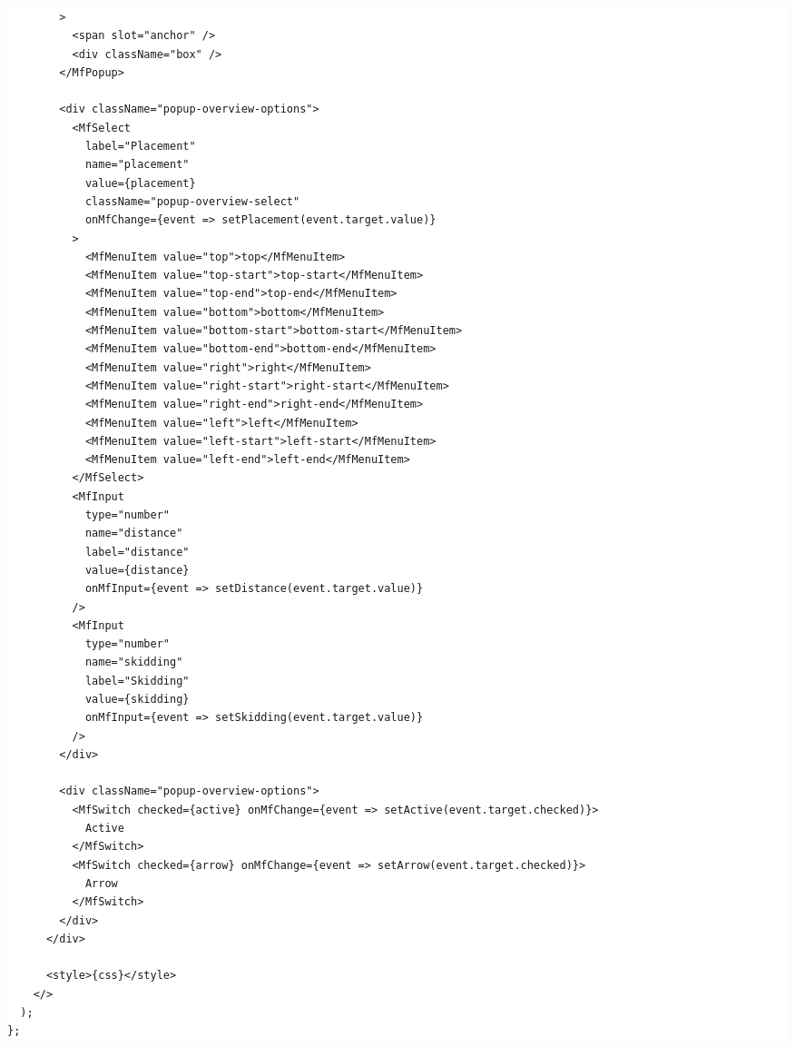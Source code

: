 ```jsx:react
        >
          <span slot="anchor" />
          <div className="box" />
        </MfPopup>

        <div className="popup-overview-options">
          <MfSelect
            label="Placement"
            name="placement"
            value={placement}
            className="popup-overview-select"
            onMfChange={event => setPlacement(event.target.value)}
          >
            <MfMenuItem value="top">top</MfMenuItem>
            <MfMenuItem value="top-start">top-start</MfMenuItem>
            <MfMenuItem value="top-end">top-end</MfMenuItem>
            <MfMenuItem value="bottom">bottom</MfMenuItem>
            <MfMenuItem value="bottom-start">bottom-start</MfMenuItem>
            <MfMenuItem value="bottom-end">bottom-end</MfMenuItem>
            <MfMenuItem value="right">right</MfMenuItem>
            <MfMenuItem value="right-start">right-start</MfMenuItem>
            <MfMenuItem value="right-end">right-end</MfMenuItem>
            <MfMenuItem value="left">left</MfMenuItem>
            <MfMenuItem value="left-start">left-start</MfMenuItem>
            <MfMenuItem value="left-end">left-end</MfMenuItem>
          </MfSelect>
          <MfInput
            type="number"
            name="distance"
            label="distance"
            value={distance}
            onMfInput={event => setDistance(event.target.value)}
          />
          <MfInput
            type="number"
            name="skidding"
            label="Skidding"
            value={skidding}
            onMfInput={event => setSkidding(event.target.value)}
          />
        </div>

        <div className="popup-overview-options">
          <MfSwitch checked={active} onMfChange={event => setActive(event.target.checked)}>
            Active
          </MfSwitch>
          <MfSwitch checked={arrow} onMfChange={event => setArrow(event.target.checked)}>
            Arrow
          </MfSwitch>
        </div>
      </div>

      <style>{css}</style>
    </>
  );
};
```
